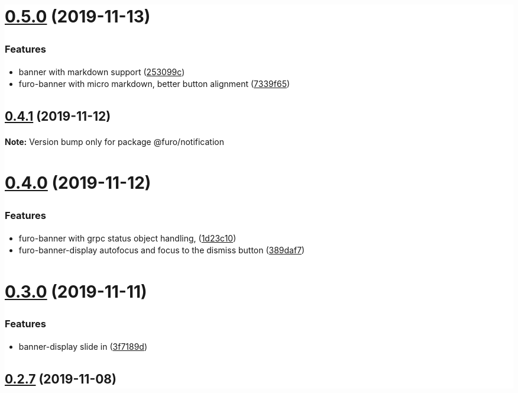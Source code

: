 
# [0.5.0](https://github.com/veith/FuroBaseComponents/compare/@furo/notification@0.4.1...@furo/notification@0.5.0) (2019-11-13)


### Features

* banner with markdown support ([253099c](https://github.com/veith/FuroBaseComponents/commit/253099c))
* furo-banner with micro markdown, better button alignment ([7339f65](https://github.com/veith/FuroBaseComponents/commit/7339f65))





## [0.4.1](https://github.com/veith/FuroBaseComponents/compare/@furo/notification@0.4.0...@furo/notification@0.4.1) (2019-11-12)

**Note:** Version bump only for package @furo/notification





# [0.4.0](https://github.com/veith/FuroBaseComponents/compare/@furo/notification@0.3.0...@furo/notification@0.4.0) (2019-11-12)


### Features

* furo-banner with grpc status object handling, ([1d23c10](https://github.com/veith/FuroBaseComponents/commit/1d23c10))
* furo-banner-display autofocus and focus to the dismiss button ([389daf7](https://github.com/veith/FuroBaseComponents/commit/389daf7))





# [0.3.0](https://github.com/veith/FuroBaseComponents/compare/@furo/notification@0.2.7...@furo/notification@0.3.0) (2019-11-11)


### Features

* banner-display slide in ([3f7189d](https://github.com/veith/FuroBaseComponents/commit/3f7189d))





## [0.2.7](https://github.com/veith/FuroBaseComponents/compare/@furo/notification@0.2.6...@furo/notification@0.2.7) (2019-11-08)
